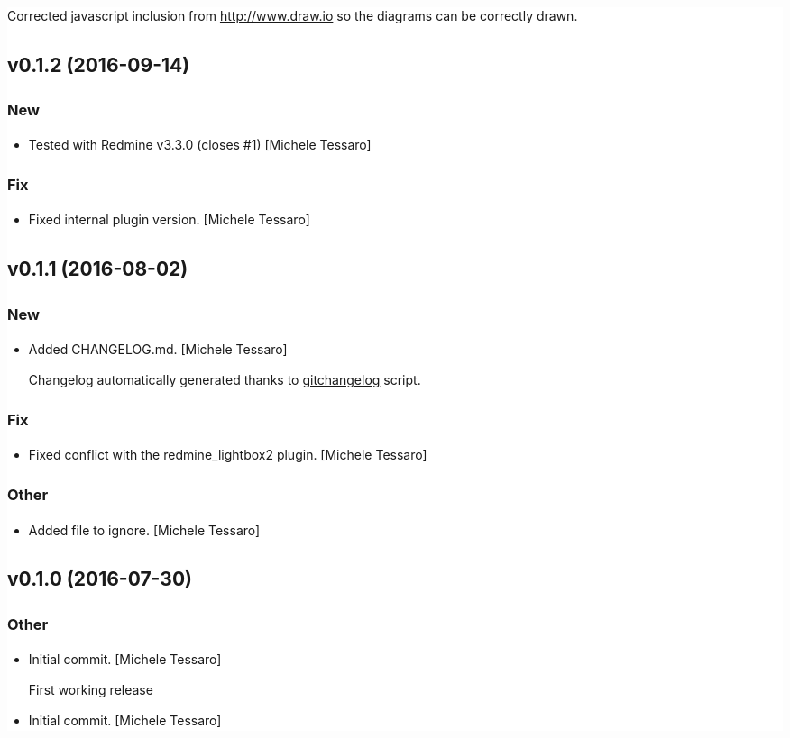   Corrected javascript inclusion from http://www.draw.io so the diagrams
  can be correctly drawn.


## v0.1.2 (2016-09-14)

### New

* Tested with Redmine v3.3.0 (closes #1) [Michele Tessaro]

### Fix

* Fixed internal plugin version. [Michele Tessaro]


## v0.1.1 (2016-08-02)

### New

* Added CHANGELOG.md. [Michele Tessaro]

  Changelog automatically generated thanks to
  [gitchangelog](https://github.com/vaab/gitchangelog) script.

### Fix

* Fixed conflict with the redmine_lightbox2 plugin. [Michele Tessaro]

### Other

* Added file to ignore. [Michele Tessaro]


## v0.1.0 (2016-07-30)

### Other

* Initial commit. [Michele Tessaro]

  First working release

* Initial commit. [Michele Tessaro]


